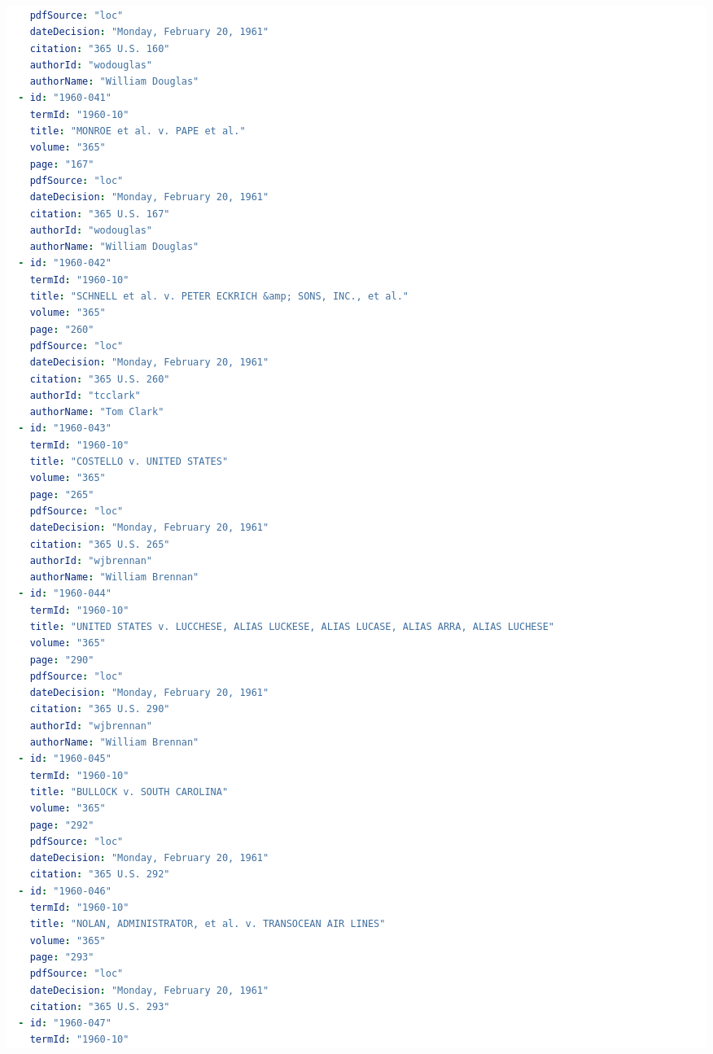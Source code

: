 ```yaml
    pdfSource: "loc"
    dateDecision: "Monday, February 20, 1961"
    citation: "365 U.S. 160"
    authorId: "wodouglas"
    authorName: "William Douglas"
  - id: "1960-041"
    termId: "1960-10"
    title: "MONROE et al. v. PAPE et al."
    volume: "365"
    page: "167"
    pdfSource: "loc"
    dateDecision: "Monday, February 20, 1961"
    citation: "365 U.S. 167"
    authorId: "wodouglas"
    authorName: "William Douglas"
  - id: "1960-042"
    termId: "1960-10"
    title: "SCHNELL et al. v. PETER ECKRICH &amp; SONS, INC., et al."
    volume: "365"
    page: "260"
    pdfSource: "loc"
    dateDecision: "Monday, February 20, 1961"
    citation: "365 U.S. 260"
    authorId: "tcclark"
    authorName: "Tom Clark"
  - id: "1960-043"
    termId: "1960-10"
    title: "COSTELLO v. UNITED STATES"
    volume: "365"
    page: "265"
    pdfSource: "loc"
    dateDecision: "Monday, February 20, 1961"
    citation: "365 U.S. 265"
    authorId: "wjbrennan"
    authorName: "William Brennan"
  - id: "1960-044"
    termId: "1960-10"
    title: "UNITED STATES v. LUCCHESE, ALIAS LUCKESE, ALIAS LUCASE, ALIAS ARRA, ALIAS LUCHESE"
    volume: "365"
    page: "290"
    pdfSource: "loc"
    dateDecision: "Monday, February 20, 1961"
    citation: "365 U.S. 290"
    authorId: "wjbrennan"
    authorName: "William Brennan"
  - id: "1960-045"
    termId: "1960-10"
    title: "BULLOCK v. SOUTH CAROLINA"
    volume: "365"
    page: "292"
    pdfSource: "loc"
    dateDecision: "Monday, February 20, 1961"
    citation: "365 U.S. 292"
  - id: "1960-046"
    termId: "1960-10"
    title: "NOLAN, ADMINISTRATOR, et al. v. TRANSOCEAN AIR LINES"
    volume: "365"
    page: "293"
    pdfSource: "loc"
    dateDecision: "Monday, February 20, 1961"
    citation: "365 U.S. 293"
  - id: "1960-047"
    termId: "1960-10"
```